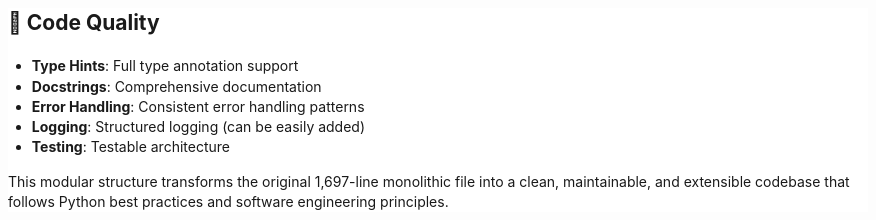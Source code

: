 ## 📝 Code Quality

- **Type Hints**: Full type annotation support
- **Docstrings**: Comprehensive documentation
- **Error Handling**: Consistent error handling patterns
- **Logging**: Structured logging (can be easily added)
- **Testing**: Testable architecture

This modular structure transforms the original 1,697-line monolithic file into a clean, maintainable, and extensible codebase that follows Python best practices and software engineering principles.




